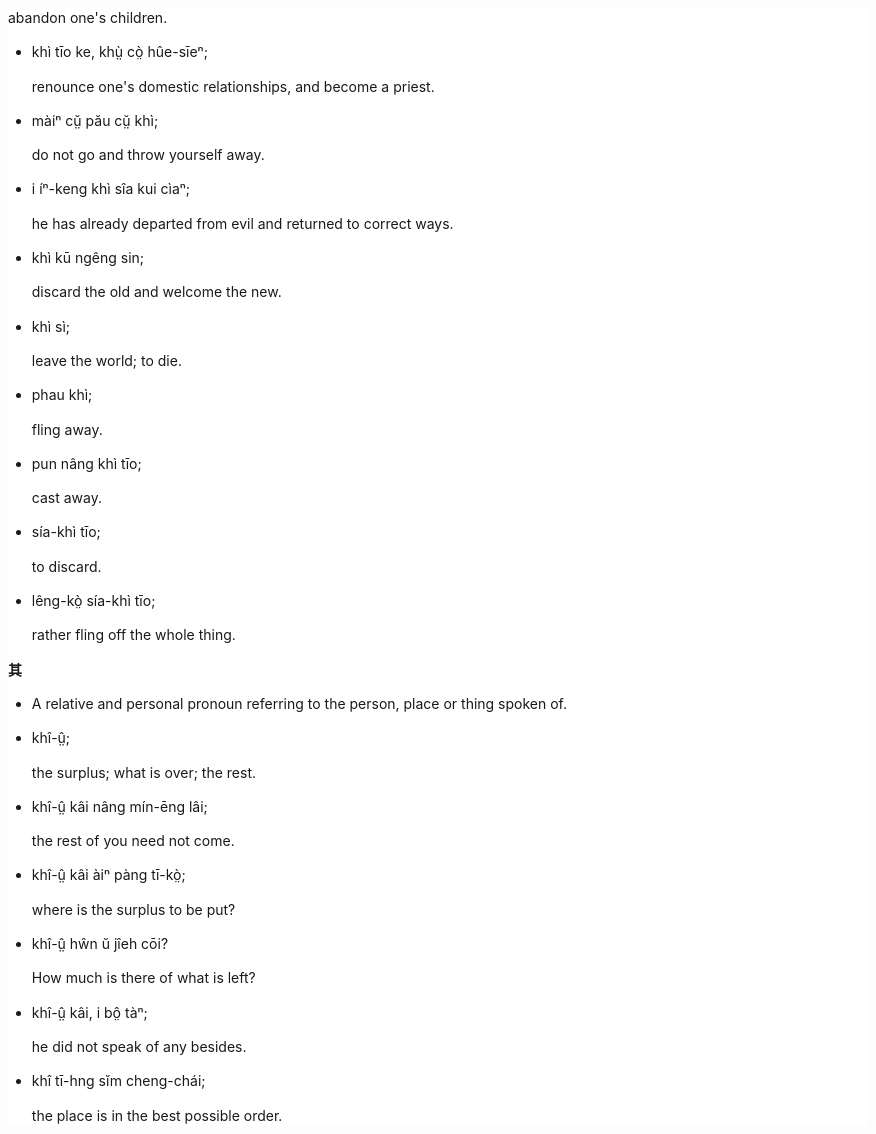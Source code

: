   abandon one's children.

- khì tīo ke, khṳ̀ cò̤ hûe-sīeⁿ;

  renounce one's domestic relationships, and become a priest.

- màiⁿ cṳ̆ pău cṳ̆ khì;

  do not go and throw yourself away.

- i íⁿ-keng khì sîa kui cìaⁿ;

  he has already departed from evil and returned to correct ways.

- khì kū ngêng sin;

  discard the old and welcome the new.

- khì sì;

  leave the world; to die.

- phau khì;

  fling away.

- pun nâng khì tīo;

  cast away.

- sía-khì tīo;

  to discard.

- lêng-kò̤ sía-khì tīo;

  rather fling off the whole thing. 

**其**
- A relative and personal pronoun referring to the person, place or thing spoken of.

- khî-ṳ̂;

  the surplus; what is over; the rest.

- khî-ṳ̂ kâi nâng mín-ēng lâi;

  the rest of you need not come.

- khî-ṳ̂ kâi àiⁿ pàng tī-kò̤;

  where is the surplus to be put?

- khî-ṳ̂ hŵn ŭ jîeh cōi?

  How much is there of what is left?

- khî-ṳ̂ kâi, i bô̤ tàⁿ;

  he did not speak of any besides.

- khî tī-hng sĭm cheng-chái;

  the place is in the best possible order.
